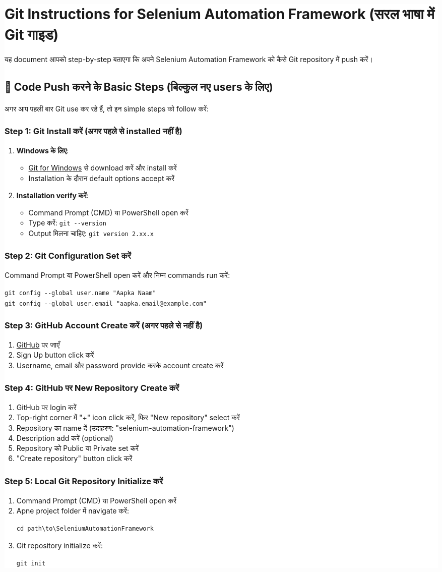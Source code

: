 # Git Instructions for Selenium Automation Framework (सरल भाषा में Git गाइड)

यह document आपको step-by-step बताएगा कि अपने Selenium Automation Framework को कैसे Git repository में push करें।

## 🚀 Code Push करने के Basic Steps (बिल्कुल नए users के लिए)

अगर आप पहली बार Git use कर रहे हैं, तो इन simple steps को follow करें:

### Step 1: Git Install करें (अगर पहले से installed नहीं है)

1. **Windows के लिए**: 
   - [Git for Windows](https://git-scm.com/download/win) से download करें और install करें
   - Installation के दौरान default options accept करें

2. **Installation verify करें**:
   - Command Prompt (CMD) या PowerShell open करें
   - Type करें: `git --version`
   - Output मिलना चाहिए: `git version 2.xx.x`

### Step 2: Git Configuration Set करें

Command Prompt या PowerShell open करें और निम्न commands run करें:

```
git config --global user.name "Aapka Naam"
git config --global user.email "aapka.email@example.com"
```

### Step 3: GitHub Account Create करें (अगर पहले से नहीं है)

1. [GitHub](https://github.com/) पर जाएँ
2. Sign Up button click करें
3. Username, email और password provide करके account create करें

### Step 4: GitHub पर New Repository Create करें

1. GitHub पर login करें
2. Top-right corner में "+" icon click करें, फिर "New repository" select करें
3. Repository का name दें (उदाहरण: "selenium-automation-framework")
4. Description add करें (optional)
5. Repository को Public या Private set करें
6. "Create repository" button click करें

### Step 5: Local Git Repository Initialize करें

1. Command Prompt (CMD) या PowerShell open करें
2. Apne project folder में navigate करें:
   ```
   cd path\to\SeleniumAutomationFramework
   ```
3. Git repository initialize करें:
   ```
   git init
   ```
